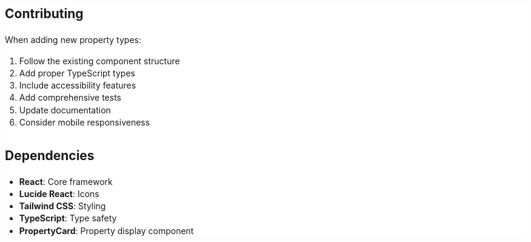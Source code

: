## Contributing

When adding new property types:
1. Follow the existing component structure
2. Add proper TypeScript types
3. Include accessibility features
4. Add comprehensive tests
5. Update documentation
6. Consider mobile responsiveness

## Dependencies

- **React**: Core framework
- **Lucide React**: Icons
- **Tailwind CSS**: Styling
- **TypeScript**: Type safety
- **PropertyCard**: Property display component 